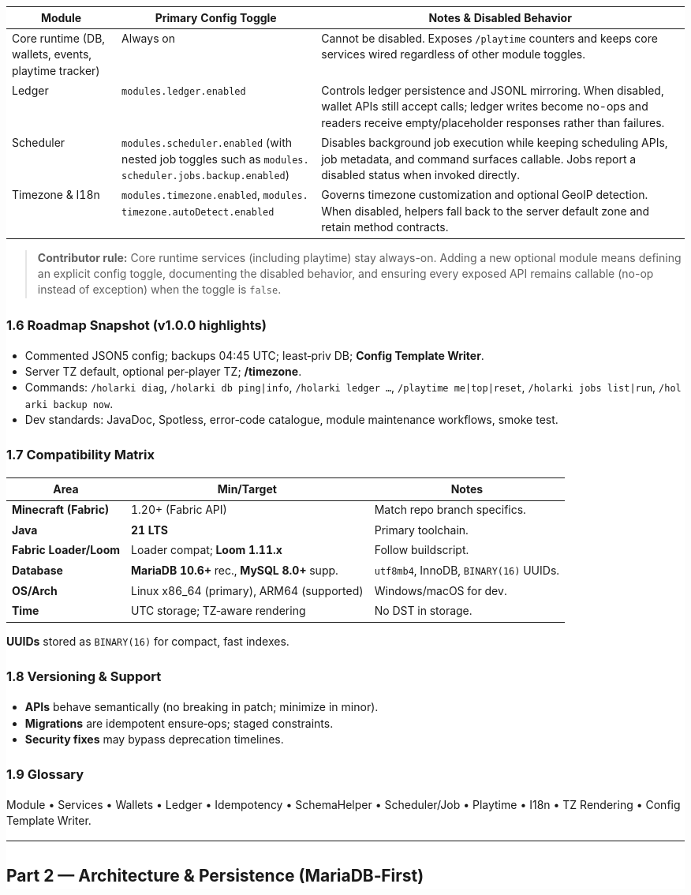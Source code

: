 | Module | Primary Config Toggle | Notes & Disabled Behavior |
|---|---|---|
| Core runtime (DB, wallets, events, playtime tracker) | Always on | Cannot be disabled. Exposes `/playtime` counters and keeps core services wired regardless of other module toggles. |
| Ledger | `modules.ledger.enabled` | Controls ledger persistence and JSONL mirroring. When disabled, wallet APIs still accept calls; ledger writes become no-ops and readers receive empty/placeholder responses rather than failures. |
| Scheduler | `modules.scheduler.enabled` (with nested job toggles such as `modules.scheduler.jobs.backup.enabled`) | Disables background job execution while keeping scheduling APIs, job metadata, and command surfaces callable. Jobs report a disabled status when invoked directly. |
| Timezone & I18n | `modules.timezone.enabled`, `modules.timezone.autoDetect.enabled` | Governs timezone customization and optional GeoIP detection. When disabled, helpers fall back to the server default zone and retain method contracts. |

> **Contributor rule:** Core runtime services (including playtime) stay always-on. Adding a new optional module means defining an explicit config toggle, documenting the disabled behavior, and ensuring every exposed API remains callable (no-op instead of exception) when the toggle is `false`.

### 1.6 Roadmap Snapshot (v1.0.0 highlights)

- Commented JSON5 config; backups 04:45 UTC; least‑priv DB; **Config Template Writer**.
- Server TZ default, optional per‑player TZ; **/timezone**.
- Commands: `/holarki diag`, `/holarki db ping|info`, `/holarki ledger …`, `/playtime me|top|reset`, `/holarki jobs list|run`, `/holarki backup now`.
- Dev standards: JavaDoc, Spotless, error‑code catalogue, module maintenance workflows, smoke test.

### 1.7 Compatibility Matrix

| Area | Min/Target | Notes |
|---|---|---|
| **Minecraft (Fabric)** | 1.20+ (Fabric API) | Match repo branch specifics. |
| **Java** | **21 LTS** | Primary toolchain. |
| **Fabric Loader/Loom** | Loader compat; **Loom 1.11.x** | Follow buildscript. |
| **Database** | **MariaDB 10.6+** rec., **MySQL 8.0+** supp. | `utf8mb4`, InnoDB, `BINARY(16)` UUIDs. |
| **OS/Arch** | Linux x86_64 (primary), ARM64 (supported) | Windows/macOS for dev. |
| **Time** | UTC storage; TZ‑aware rendering | No DST in storage. |

**UUIDs** stored as `BINARY(16)` for compact, fast indexes.

### 1.8 Versioning & Support

- **APIs** behave semantically (no breaking in patch; minimize in minor).
- **Migrations** are idempotent ensure‑ops; staged constraints.
- **Security fixes** may bypass deprecation timelines.

### 1.9 Glossary

Module • Services • Wallets • Ledger • Idempotency • SchemaHelper • Scheduler/Job • Playtime • I18n • TZ Rendering • Config Template Writer.

---

## Part 2 — Architecture & Persistence (MariaDB‑First)
